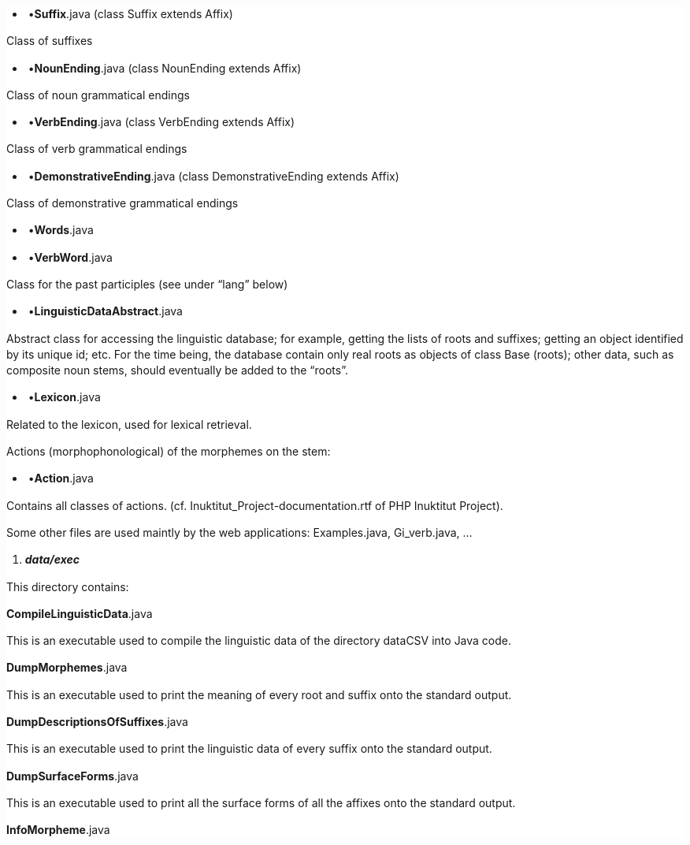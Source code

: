 -  •**Suffix**.java (class Suffix extends Affix)

Class of suffixes

-  •**NounEnding**.java (class NounEnding extends Affix)

Class of noun grammatical endings

-  •**VerbEnding**.java (class VerbEnding extends Affix)

Class of verb grammatical endings

-  •**DemonstrativeEnding**.java (class DemonstrativeEnding extends Affix)

Class of demonstrative grammatical endings

-  •**Words**.java

-  •**VerbWord**.java

Class for the past participles (see under “lang” below)

-  •**LinguisticDataAbstract**.java

Abstract class for accessing the linguistic database; for example, getting the lists of roots and suffixes; getting an object identified by its unique id; etc. For the time being, the database contain only real roots as objects of class Base (roots); other data, such as composite noun stems, should eventually be added to the “roots”. 

-  •**Lexicon**.java

Related to the lexicon, used for lexical retrieval.

Actions (morphophonological) of the morphemes on the stem:

-  •**Action**.java

Contains all classes of actions. (cf. Inuktitut_Project-documentation.rtf of PHP Inuktitut Project).

Some other files are used maintly by the web applications: Examples.java, Gi_verb.java, …

1. **_data/exec_**

This directory contains:

**CompileLinguisticData**.java

This is an executable used to compile the linguistic data of the directory dataCSV into Java code.

**DumpMorphemes**.java

This is an executable used to print the meaning of every root and suffix onto the standard output.

**DumpDescriptionsOfSuffixes**.java

This is an executable used to print the linguistic data of every suffix onto the standard output.

**DumpSurfaceForms**.java

This is an executable used to print all the surface forms of all the affixes onto the standard output.

**InfoMorpheme**.java
